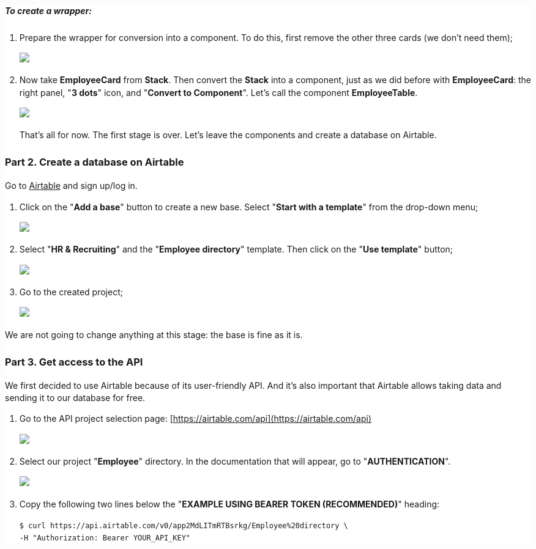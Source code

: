 ##### To create a wrapper:

1. Prepare the wrapper for conversion into a component. To do this, first remove the other three cards (we don’t need them);

   ![](/scr/tutorials-airtable-part1-remove-card.png)

2. Now take **EmployeeCard** from **Stack**. Then convert the **Stack** into a component, just as we did before with **EmployeeCard**: the right panel, "**3 dots**" icon, and "**Convert to Component**". Let’s call the component **EmployeeTable**.

   ![](/scr/tutorials-airtable-part1-create-wrapper.png)

   That’s all for now. The first stage is over. Let’s leave the components and create a database on Airtable.

### Part 2. Create a database on Airtable

Go to [Airtable](https://airtable.com/) and sign up/log in.

1. Click on the "**Add a base**" button to create a new base. Select "**Start with a template**" from the drop-down menu;

   ![](/scr/tutorials-airtable-part2-add-base.png)

2. Select "**HR & Recruiting**" and the "**Employee directory**" template. Then click on the "**Use template**" button;

   ![](/scr/tutorials-airtable-part2-select-template.png)

3. Go to the created project;

   ![](/scr/tutorials-airtable-part2-created-project.png)

We are not going to change anything at this stage: the base is fine as it is.

### Part 3. Get access to the API

We first decided to use Airtable because of its user-friendly API. And it’s also important that Airtable allows taking data and sending it to our database for free.

1. Go to the API project selection page: [https://airtable.com/api](https://airtable.com/api)

   ![](/scr/tutorials-airtable-part3-select-page.png)

2. Select our project "**Employee**" directory. In the documentation that will appear, go to "**AUTHENTICATION**".

   ![](/scr/tutorials-airtable-part3-select-project.png)

3. Copy the following two lines below the "**EXAMPLE USING BEARER TOKEN (RECOMMENDED)**" heading:

   ```
   $ curl https://api.airtable.com/v0/app2MdLITmRTBsrkg/Employee%20directory \
   -H "Authorization: Bearer YOUR_API_KEY"
   ```
